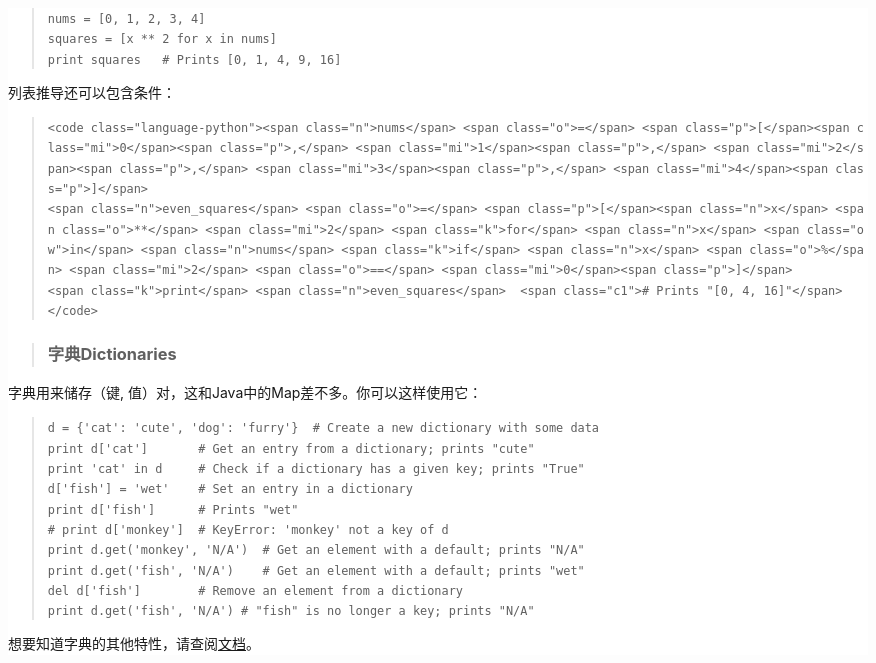 >     
>     nums = [0, 1, 2, 3, 4]
>     squares = [x ** 2 for x in nums]
>     print squares   # Prints [0, 1, 4, 9, 16]
> 
> 


列表推导还可以包含条件：

> 
> 

>     
>     <code class="language-python"><span class="n">nums</span> <span class="o">=</span> <span class="p">[</span><span class="mi">0</span><span class="p">,</span> <span class="mi">1</span><span class="p">,</span> <span class="mi">2</span><span class="p">,</span> <span class="mi">3</span><span class="p">,</span> <span class="mi">4</span><span class="p">]</span>
>     <span class="n">even_squares</span> <span class="o">=</span> <span class="p">[</span><span class="n">x</span> <span class="o">**</span> <span class="mi">2</span> <span class="k">for</span> <span class="n">x</span> <span class="ow">in</span> <span class="n">nums</span> <span class="k">if</span> <span class="n">x</span> <span class="o">%</span> <span class="mi">2</span> <span class="o">==</span> <span class="mi">0</span><span class="p">]</span>
>     <span class="k">print</span> <span class="n">even_squares</span>  <span class="c1"># Prints "[0, 4, 16]"</span>
>     </code>
> 
> 

> 
> 

> 
> ### 字典Dictionaries
> 
> 
字典用来储存（键, 值）对，这和Java中的Map差不多。你可以这样使用它：

>     
>     d = {'cat': 'cute', 'dog': 'furry'}  # Create a new dictionary with some data
>     print d['cat']       # Get an entry from a dictionary; prints "cute"
>     print 'cat' in d     # Check if a dictionary has a given key; prints "True"
>     d['fish'] = 'wet'    # Set an entry in a dictionary
>     print d['fish']      # Prints "wet"
>     # print d['monkey']  # KeyError: 'monkey' not a key of d
>     print d.get('monkey', 'N/A')  # Get an element with a default; prints "N/A"
>     print d.get('fish', 'N/A')    # Get an element with a default; prints "wet"
>     del d['fish']        # Remove an element from a dictionary
>     print d.get('fish', 'N/A') # "fish" is no longer a key; prints "N/A"
> 
> 


想要知道字典的其他特性，请查阅[文档](http://link.zhihu.com/?target=https//docs.python.org/2/library/stdtypes.htmldict)。
